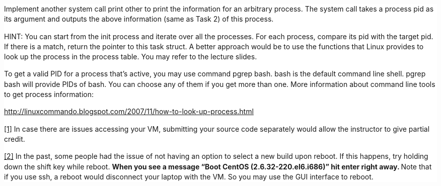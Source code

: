 Implement another system call print other to print the information for an arbitrary process. The system call takes a process pid as its argument and outputs the above information (same as Task 2) of this process.

HINT: You can start from the init process and iterate over all the processes. For each process, compare its pid with the target pid. If there is a match, return the pointer to this task struct. A better approach would be to use the functions that Linux provides to look up the process in the process table. You may refer to the lecture slides.

To get a valid PID for a process that’s active, you may use command pgrep bash. bash is the default command line shell. pgrep bash will provide PIDs of bash. You can choose any of them if you get more than one. More information about command line tools to get process information:

http://linuxcommando.blogspot.com/2007/11/how-to-look-up-process.html

<a href="#_ftnref1" name="_ftn1">[1]</a> In case there are issues accessing your VM, submitting your source code separately would allow the instructor to give partial credit.

<a href="#_ftnref2" name="_ftn2">[2]</a> In the past, some people had the issue of not having an option to select a new build upon reboot. If this happens, try holding down the shift key while reboot. <strong>When you see a message “Boot CentOS (2.6.32-220.el6.i686)” hit enter right away. </strong>Note that if you use ssh, a reboot would disconnect your laptop with the VM. So you may use the GUI interface to reboot.
